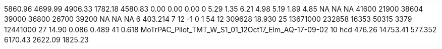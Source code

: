    <td style="text-align:right;"> 5860.96 </td>
   <td style="text-align:right;"> 4699.99 </td>
   <td style="text-align:right;"> 4906.33 </td>
   <td style="text-align:right;"> 1782.18 </td>
   <td style="text-align:right;"> 4580.83 </td>
   <td style="text-align:right;"> 0.00 </td>
   <td style="text-align:right;"> 0.00 </td>
   <td style="text-align:right;"> 0.00 </td>
   <td style="text-align:right;"> 0 </td>
   <td style="text-align:right;"> 5.29 </td>
   <td style="text-align:right;"> 1.35 </td>
   <td style="text-align:right;"> 6.21 </td>
   <td style="text-align:right;"> 4.98 </td>
   <td style="text-align:right;"> 5.19 </td>
   <td style="text-align:right;"> 1.89 </td>
   <td style="text-align:right;"> 4.85 </td>
   <td style="text-align:right;"> NA </td>
   <td style="text-align:right;"> NA </td>
   <td style="text-align:right;"> NA </td>
   <td style="text-align:right;"> 41600 </td>
   <td style="text-align:right;"> 21900 </td>
   <td style="text-align:right;"> 38604 </td>
   <td style="text-align:right;"> 39000 </td>
   <td style="text-align:right;"> 36800 </td>
   <td style="text-align:right;"> 26700 </td>
   <td style="text-align:right;"> 39200 </td>
   <td style="text-align:right;"> NA </td>
   <td style="text-align:right;"> NA </td>
   <td style="text-align:right;"> NA </td>
   <td style="text-align:right;"> 6 </td>
   <td style="text-align:right;"> 403.214 </td>
   <td style="text-align:right;"> 7 </td>
   <td style="text-align:right;"> 12 </td>
   <td style="text-align:right;"> -1 </td>
   <td style="text-align:right;"> 0 </td>
   <td style="text-align:right;"> 1 </td>
   <td style="text-align:right;"> 54 </td>
   <td style="text-align:right;"> 12 </td>
   <td style="text-align:right;"> 309628 </td>
   <td style="text-align:right;"> 18.930 </td>
   <td style="text-align:right;"> 25 </td>
   <td style="text-align:right;"> 13671000 </td>
   <td style="text-align:right;"> 232858 </td>
   <td style="text-align:right;"> 16353 </td>
   <td style="text-align:right;"> 50315 </td>
   <td style="text-align:right;"> 3379 </td>
   <td style="text-align:right;"> 12441000 </td>
   <td style="text-align:right;"> 27 </td>
   <td style="text-align:right;"> 14.90 </td>
   <td style="text-align:right;"> 0.086 </td>
   <td style="text-align:right;"> 0.489 </td>
   <td style="text-align:right;"> 41 </td>
   <td style="text-align:right;"> 0.618 </td>
  </tr>
  <tr>
   <td style="text-align:left;"> MoTrPAC_Pilot_TMT_W_S1_01_12Oct17_Elm_AQ-17-09-02 </td>
   <td style="text-align:right;"> 10 </td>
   <td style="text-align:left;"> hcd </td>
   <td style="text-align:right;"> 476.26 </td>
   <td style="text-align:right;"> 14753.41 </td>
   <td style="text-align:right;"> 577.352 </td>
   <td style="text-align:right;"> 6170.43 </td>
   <td style="text-align:right;"> 2622.09 </td>
   <td style="text-align:right;"> 1825.23 </td>